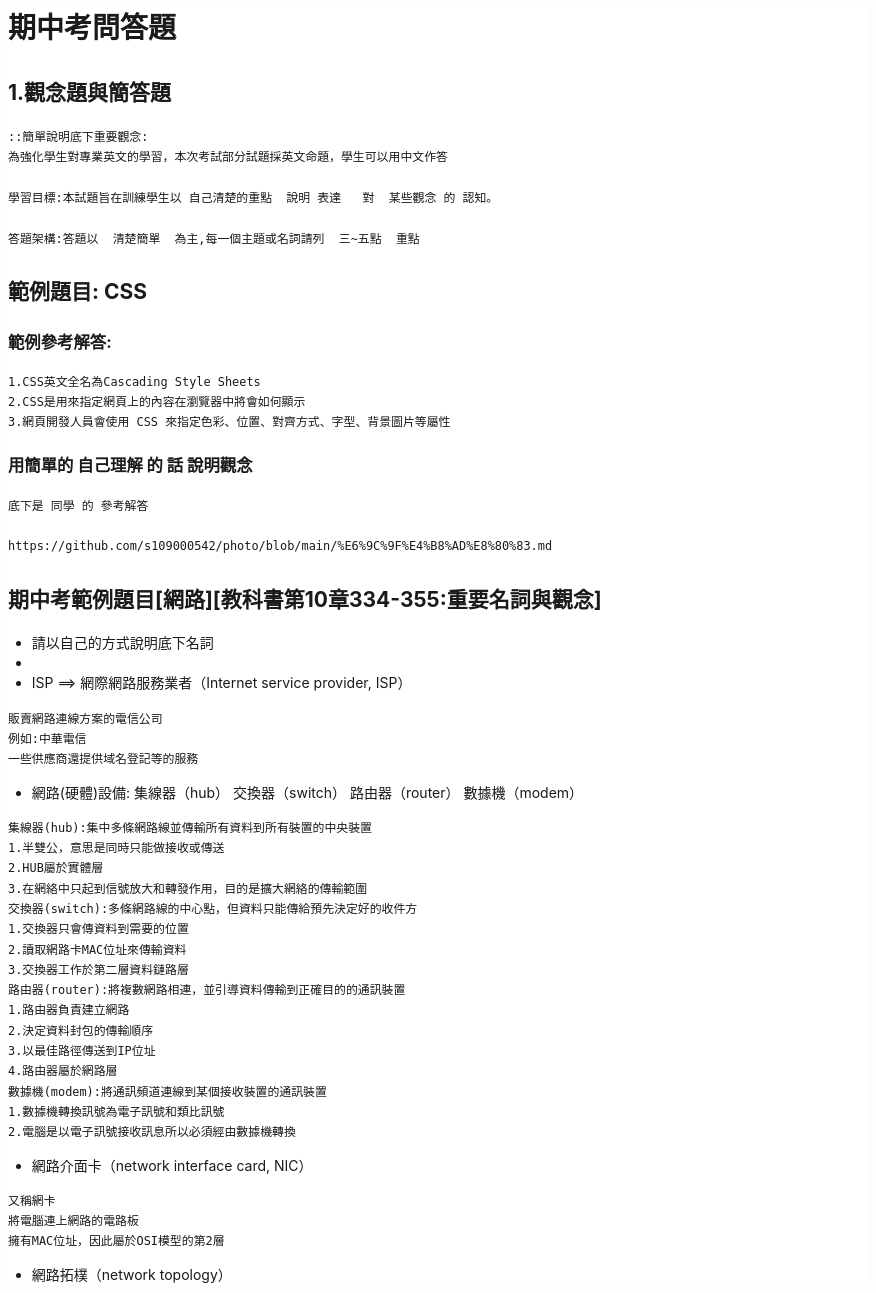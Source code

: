 # 期中考問答題

## 1.觀念題與簡答題
```
::簡單說明底下重要觀念:
為強化學生對專業英文的學習，本次考試部分試題採英文命題，學生可以用中文作答

學習目標:本試題旨在訓練學生以 自己清楚的重點  說明 表達   對  某些觀念 的 認知。

答題架構:答題以  清楚簡單  為主,每一個主題或名詞請列  三~五點  重點
```
## 範例題目: CSS

### 範例參考解答:
```
1.CSS英文全名為Cascading Style Sheets
2.CSS是用來指定網頁上的內容在瀏覽器中將會如何顯示
3.網頁開發人員會使用 CSS 來指定色彩、位置、對齊方式、字型、背景圖片等屬性
```
### 用簡單的 自己理解 的 話 說明觀念
```
底下是 同學 的 參考解答

https://github.com/s109000542/photo/blob/main/%E6%9C%9F%E4%B8%AD%E8%80%83.md
```
## 期中考範例題目[網路][教科書第10章334-355:重要名詞與觀念]

- 請以自己的方式說明底下名詞
- 
- ISP  ==> 網際網路服務業者（Internet service provider, ISP）
```
販賣網路連線方案的電信公司
例如:中華電信
一些供應商還提供域名登記等的服務
```
- 網路(硬體)設備: 集線器（hub） 交換器（switch） 路由器（router） 數據機（modem）
```
集線器(hub):集中多條網路線並傳輸所有資料到所有裝置的中央裝置
1.半雙公，意思是同時只能做接收或傳送
2.HUB屬於實體層
3.在網絡中只起到信號放大和轉發作用，目的是擴大網絡的傳輸範圍
交換器(switch):多條網路線的中心點，但資料只能傳給預先決定好的收件方
1.交換器只會傳資料到需要的位置
2.讀取網路卡MAC位址來傳輸資料
3.交換器工作於第二層資料鏈路層
路由器(router):將複數網路相連，並引導資料傳輸到正確目的的通訊裝置
1.路由器負責建立網路
2.決定資料封包的傳輸順序
3.以最佳路徑傳送到IP位址
4.路由器屬於網路層
數據機(modem):將通訊頻道連線到某個接收裝置的通訊裝置
1.數據機轉換訊號為電子訊號和類比訊號
2.電腦是以電子訊號接收訊息所以必須經由數據機轉換
```
- 網路介面卡（network interface card, NIC）
```
又稱網卡
將電腦連上網路的電路板
擁有MAC位址，因此屬於OSI模型的第2層
```
- 網路拓樸（network topology）